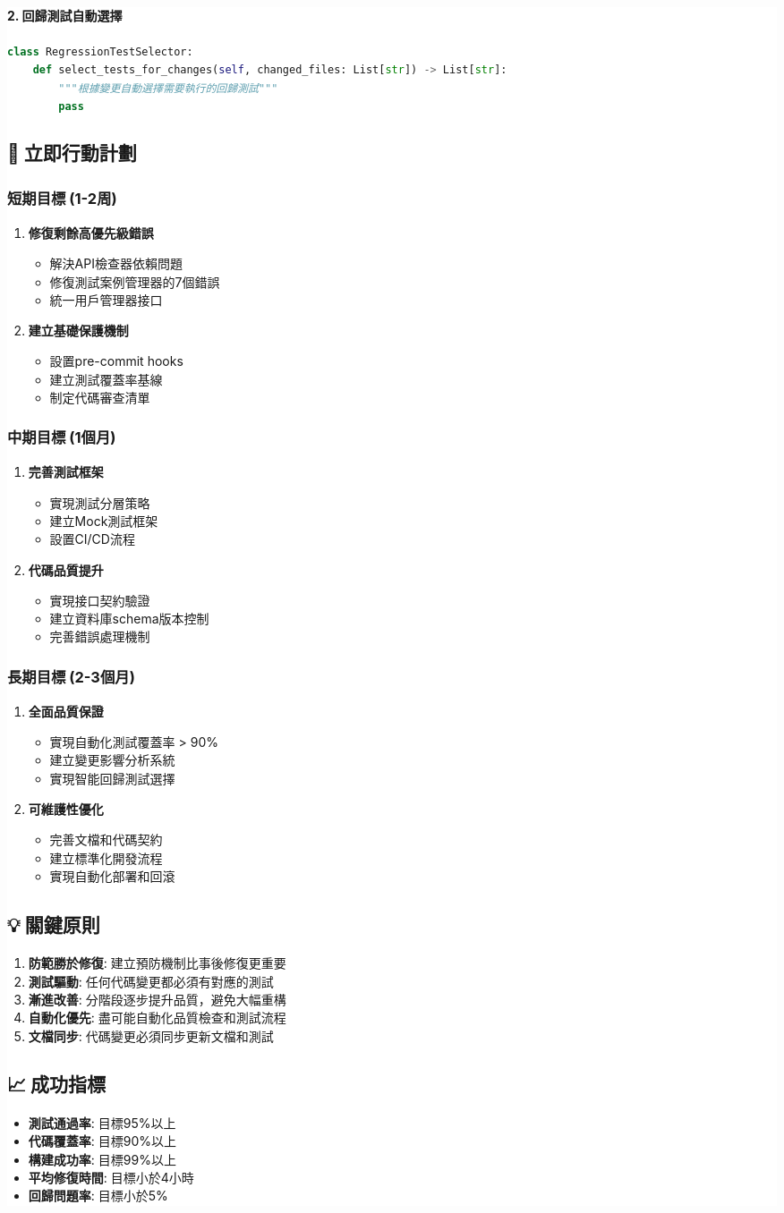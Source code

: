 #### 2. 回歸測試自動選擇
```python
class RegressionTestSelector:
    def select_tests_for_changes(self, changed_files: List[str]) -> List[str]:
        """根據變更自動選擇需要執行的回歸測試"""
        pass
```

## 🎯 立即行動計劃

### 短期目標 (1-2周)
1. **修復剩餘高優先級錯誤**
   - 解決API檢查器依賴問題
   - 修復測試案例管理器的7個錯誤
   - 統一用戶管理器接口

2. **建立基礎保護機制**
   - 設置pre-commit hooks
   - 建立測試覆蓋率基線
   - 制定代碼審查清單

### 中期目標 (1個月)
1. **完善測試框架**
   - 實現測試分層策略
   - 建立Mock測試框架
   - 設置CI/CD流程

2. **代碼品質提升**
   - 實現接口契約驗證
   - 建立資料庫schema版本控制
   - 完善錯誤處理機制

### 長期目標 (2-3個月)
1. **全面品質保證**
   - 實現自動化測試覆蓋率 > 90%
   - 建立變更影響分析系統
   - 實現智能回歸測試選擇

2. **可維護性優化**
   - 完善文檔和代碼契約
   - 建立標準化開發流程
   - 實現自動化部署和回滾

## 💡 關鍵原則

1. **防範勝於修復**: 建立預防機制比事後修復更重要
2. **測試驅動**: 任何代碼變更都必須有對應的測試
3. **漸進改善**: 分階段逐步提升品質，避免大幅重構
4. **自動化優先**: 盡可能自動化品質檢查和測試流程
5. **文檔同步**: 代碼變更必須同步更新文檔和測試

## 📈 成功指標

- **測試通過率**: 目標95%以上
- **代碼覆蓋率**: 目標90%以上  
- **構建成功率**: 目標99%以上
- **平均修復時間**: 目標小於4小時
- **回歸問題率**: 目標小於5%